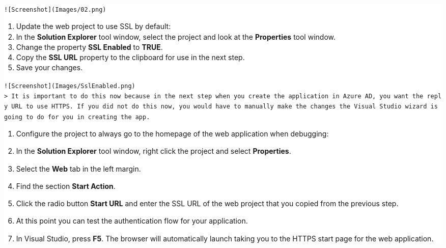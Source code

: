     ![Screenshot](Images/02.png)

1. Update the web project to use SSL by default:
  1. In the **Solution Explorer** tool window, select the project and look at the **Properties** tool window. 
  1. Change the property **SSL Enabled** to **TRUE**.
  1. Copy the **SSL URL** property to the clipboard for use in the next step.
  1. Save your changes.

    ![Screenshot](Images/SslEnabled.png)
    > It is important to do this now because in the next step when you create the application in Azure AD, you want the reply URL to use HTTPS. If you did not do this now, you would have to manually make the changes the Visual Studio wizard is going to do for you in creating the app.
    
1. Configure the project to always go to the homepage of the web application when debugging:
  1. In the **Solution Explorer** tool window, right click the project and select **Properties**.
  1. Select the **Web** tab in the left margin.
  1. Find the section **Start Action**.
  1. Click the radio button **Start URL** and enter the SSL URL of the web project that you copied from the previous step.
  
1. At this point you can test the authentication flow for your application.
  1. In Visual Studio, press **F5**. The browser will automatically launch taking you to the HTTPS start page for the web application.
